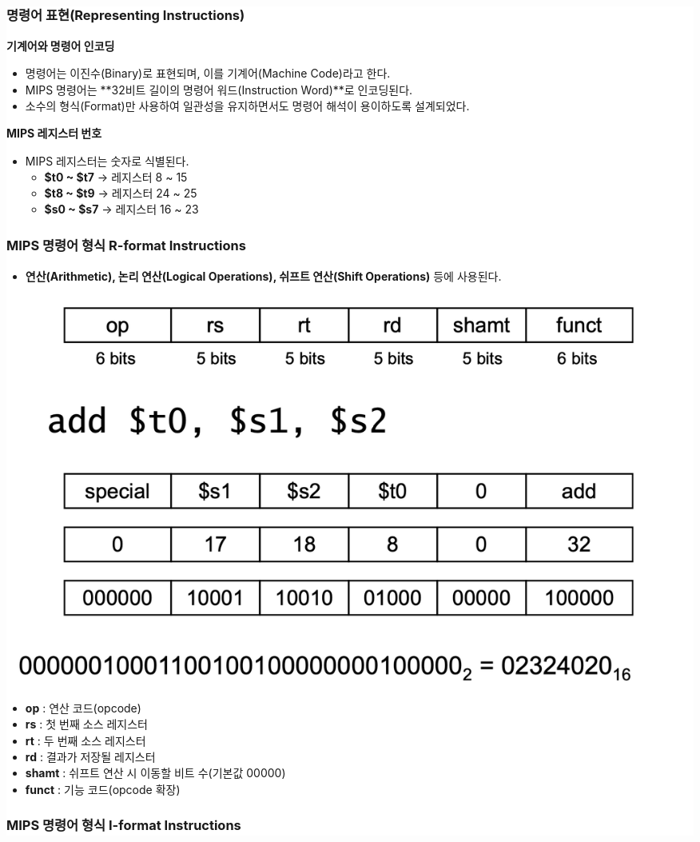 ### 명령어 표현(Representing Instructions)

**기계어와 명령어 인코딩**
 - 명령어는 이진수(Binary)로 표현되며, 이를 기계어(Machine Code)라고 한다.
 - MIPS 명령어는 **32비트 길이의 명령어 워드(Instruction Word)**로 인코딩된다.
 - 소수의 형식(Format)만 사용하여 일관성을 유지하면서도 명령어 해석이 용이하도록 설계되었다.

**MIPS 레지스터 번호**
 - MIPS 레지스터는 숫자로 식별된다.
    - **$t0 ~ $t7** -> 레지스터 8 ~ 15
    - **$t8 ~ $t9** -> 레지스터 24 ~ 25
    - **$s0 ~ $s7** -> 레지스터 16 ~ 23

### MIPS 명령어 형식 R-format Instructions

 - **연산(Arithmetic), 논리 연산(Logical Operations), 쉬프트 연산(Shift Operations)** 등에 사용된다.

![Alt text](/assets/CAimages/R_format.png)

 - **op** : 연산 코드(opcode)
 - **rs** : 첫 번째 소스 레지스터
 - **rt** : 두 번째 소스 레지스터
 - **rd** : 결과가 저장될 레지스터
 - **shamt** : 쉬프트 연산 시 이동할 비트 수(기본값 00000)
 - **funct** : 기능 코드(opcode 확장)

### MIPS 명령어 형식 I-format Instructions
